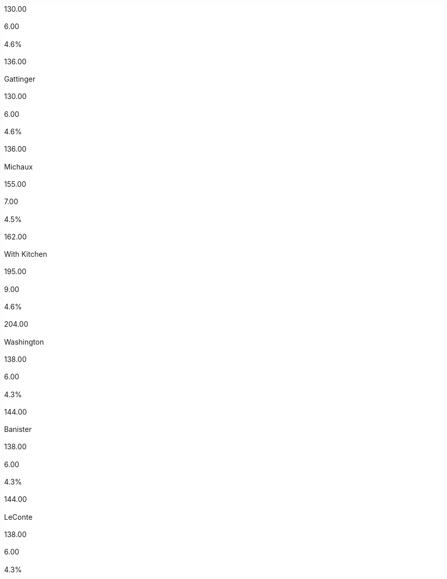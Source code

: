 130.00

6.00

4.6%

136.00

Gattinger

130.00

6.00

4.6%

136.00

Michaux

155.00

7.00

4.5%

162.00

With Kitchen

195.00

9.00

4.6%

204.00

Washington

138.00

6.00

4.3%

144.00

Banister

138.00

6.00

4.3%

144.00

LeConte

138.00

6.00

4.3%
